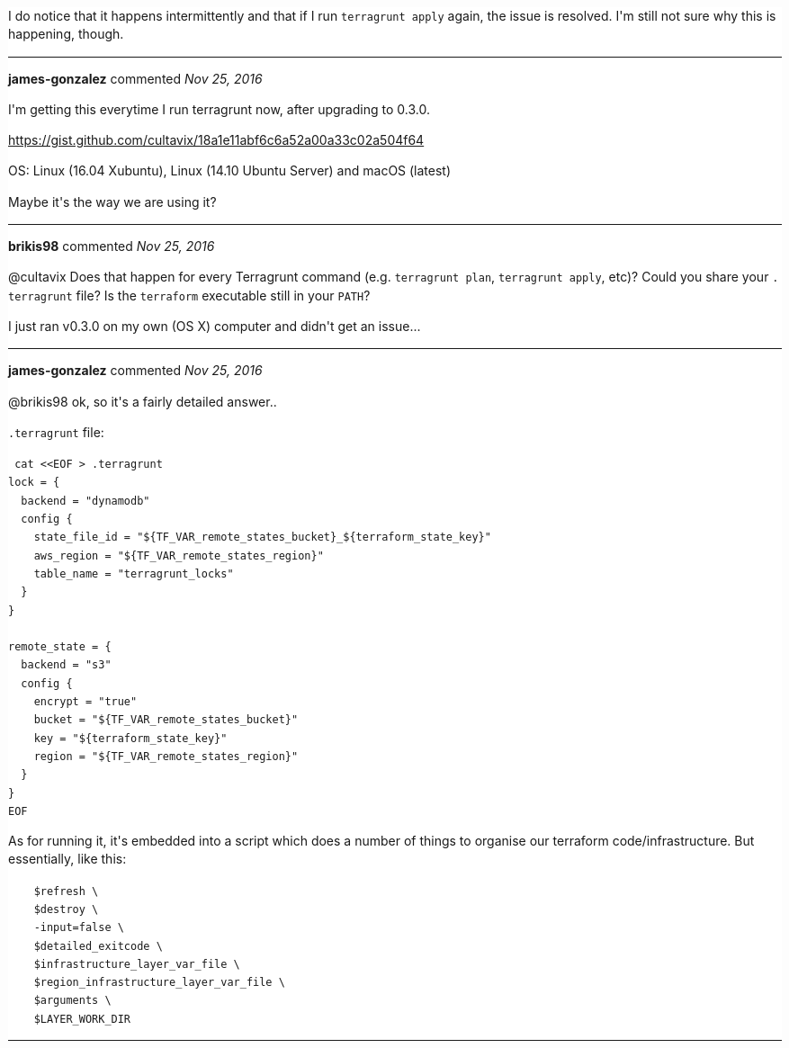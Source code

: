 I do notice that it happens intermittently and that if I run `terragrunt apply` again, the issue is resolved. I'm still not sure why this is happening, though.

***

**james-gonzalez** commented *Nov 25, 2016*

I'm getting this everytime I run terragrunt now, after upgrading to 0.3.0.

https://gist.github.com/cultavix/18a1e11abf6c6a52a00a33c02a504f64

OS: Linux (16.04 Xubuntu), Linux (14.10 Ubuntu Server) and macOS (latest)

Maybe it's the way we are using it?
***

**brikis98** commented *Nov 25, 2016*

@cultavix Does that happen for every Terragrunt command (e.g. `terragrunt plan`, `terragrunt apply`, etc)? Could you share your `.terragrunt` file? Is the `terraform` executable still in your `PATH`?

I just ran v0.3.0 on my own (OS X) computer and didn't get an issue...
***

**james-gonzalez** commented *Nov 25, 2016*

@brikis98 ok, so it's a fairly detailed answer..

`.terragrunt` file:
```
 cat <<EOF > .terragrunt
lock = {
  backend = "dynamodb"
  config {
    state_file_id = "${TF_VAR_remote_states_bucket}_${terraform_state_key}"
    aws_region = "${TF_VAR_remote_states_region}"
    table_name = "terragrunt_locks"
  }
}

remote_state = {
  backend = "s3"
  config {
    encrypt = "true"
    bucket = "${TF_VAR_remote_states_bucket}"
    key = "${terraform_state_key}"
    region = "${TF_VAR_remote_states_region}"
  }
}
EOF
```

As for running it, it's embedded into a script which does a number of things to organise our terraform code/infrastructure. But essentially, like this:

```terragrunt plan \
    $refresh \
    $destroy \
    -input=false \
    $detailed_exitcode \
    $infrastructure_layer_var_file \
    $region_infrastructure_layer_var_file \
    $arguments \
    $LAYER_WORK_DIR
```
***
